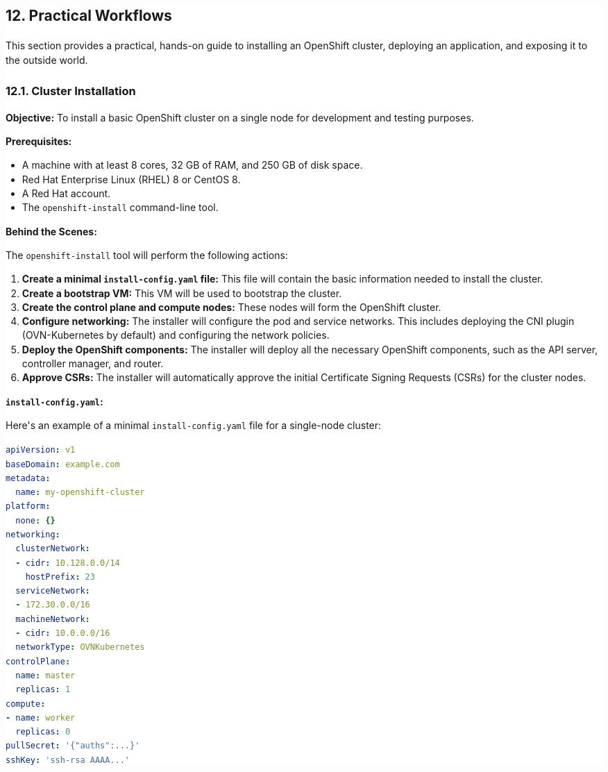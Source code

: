 ## 12. Practical Workflows

This section provides a practical, hands-on guide to installing an OpenShift cluster, deploying an application, and exposing it to the outside world.

### 12.1. Cluster Installation

**Objective:** To install a basic OpenShift cluster on a single node for development and testing purposes.

**Prerequisites:**

*   A machine with at least 8 cores, 32 GB of RAM, and 250 GB of disk space.
*   Red Hat Enterprise Linux (RHEL) 8 or CentOS 8.
*   A Red Hat account.
*   The `openshift-install` command-line tool.

**Behind the Scenes:**

The `openshift-install` tool will perform the following actions:

1.  **Create a minimal `install-config.yaml` file:** This file will contain the basic information needed to install the cluster.
2.  **Create a bootstrap VM:** This VM will be used to bootstrap the cluster.
3.  **Create the control plane and compute nodes:** These nodes will form the OpenShift cluster.
4.  **Configure networking:** The installer will configure the pod and service networks. This includes deploying the CNI plugin (OVN-Kubernetes by default) and configuring the network policies.
5.  **Deploy the OpenShift components:** The installer will deploy all the necessary OpenShift components, such as the API server, controller manager, and router.
6.  **Approve CSRs:** The installer will automatically approve the initial Certificate Signing Requests (CSRs) for the cluster nodes.

**`install-config.yaml`:**

Here's an example of a minimal `install-config.yaml` file for a single-node cluster:

```yaml
apiVersion: v1
baseDomain: example.com
metadata:
  name: my-openshift-cluster
platform:
  none: {}
networking:
  clusterNetwork:
  - cidr: 10.128.0.0/14
    hostPrefix: 23
  serviceNetwork:
  - 172.30.0.0/16
  machineNetwork:
  - cidr: 10.0.0.0/16
  networkType: OVNKubernetes
controlPlane:
  name: master
  replicas: 1
compute:
- name: worker
  replicas: 0
pullSecret: '{"auths":...}'
sshKey: 'ssh-rsa AAAA...'
```
